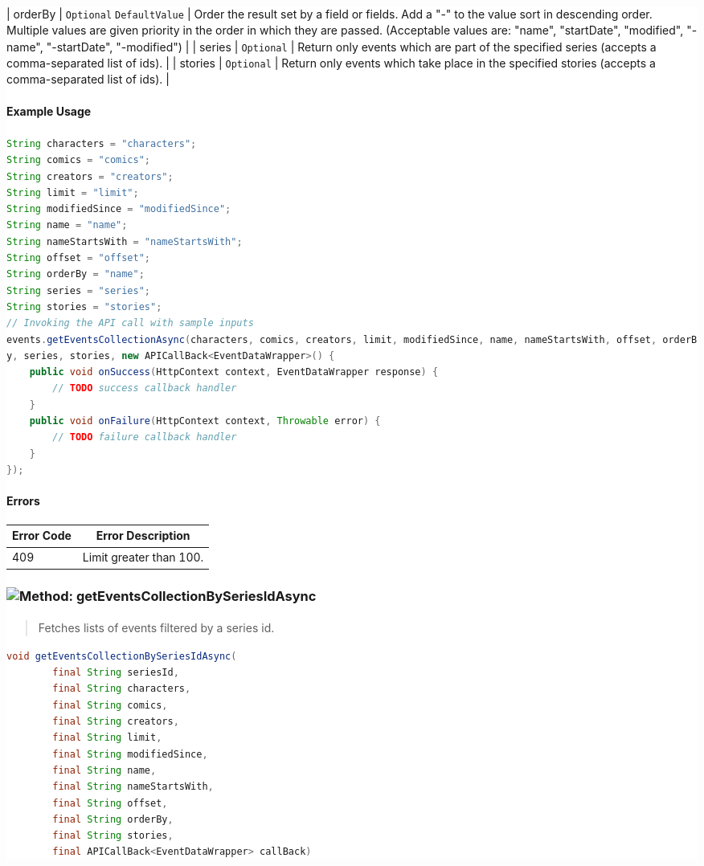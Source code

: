 | orderBy |  ``` Optional ```  ``` DefaultValue ```  | Order the result set by a field or fields. Add a "-" to the value sort in descending order. Multiple values are given priority in the order in which they are passed. (Acceptable values are: "name", "startDate", "modified", "-name", "-startDate", "-modified") |
| series |  ``` Optional ```  | Return only events which are part of the specified series (accepts a comma-separated list of ids). |
| stories |  ``` Optional ```  | Return only events which take place in the specified stories (accepts a comma-separated list of ids). |


#### Example Usage

```java
String characters = "characters";
String comics = "comics";
String creators = "creators";
String limit = "limit";
String modifiedSince = "modifiedSince";
String name = "name";
String nameStartsWith = "nameStartsWith";
String offset = "offset";
String orderBy = "name";
String series = "series";
String stories = "stories";
// Invoking the API call with sample inputs
events.getEventsCollectionAsync(characters, comics, creators, limit, modifiedSince, name, nameStartsWith, offset, orderBy, series, stories, new APICallBack<EventDataWrapper>() {
    public void onSuccess(HttpContext context, EventDataWrapper response) {
        // TODO success callback handler
    }
    public void onFailure(HttpContext context, Throwable error) {
        // TODO failure callback handler
    }
});

```

#### Errors

| Error Code | Error Description |
|------------|-------------------|
| 409 | Limit greater than 100. |



### <a name="get_events_collection_by_series_id_async"></a>![Method: ](https://apidocs.io/img/method.png "com.marvel.gateway.controllers.EventsController.getEventsCollectionBySeriesIdAsync") getEventsCollectionBySeriesIdAsync

> Fetches lists of events filtered by a series id.


```java
void getEventsCollectionBySeriesIdAsync(
        final String seriesId,
        final String characters,
        final String comics,
        final String creators,
        final String limit,
        final String modifiedSince,
        final String name,
        final String nameStartsWith,
        final String offset,
        final String orderBy,
        final String stories,
        final APICallBack<EventDataWrapper> callBack)
```
